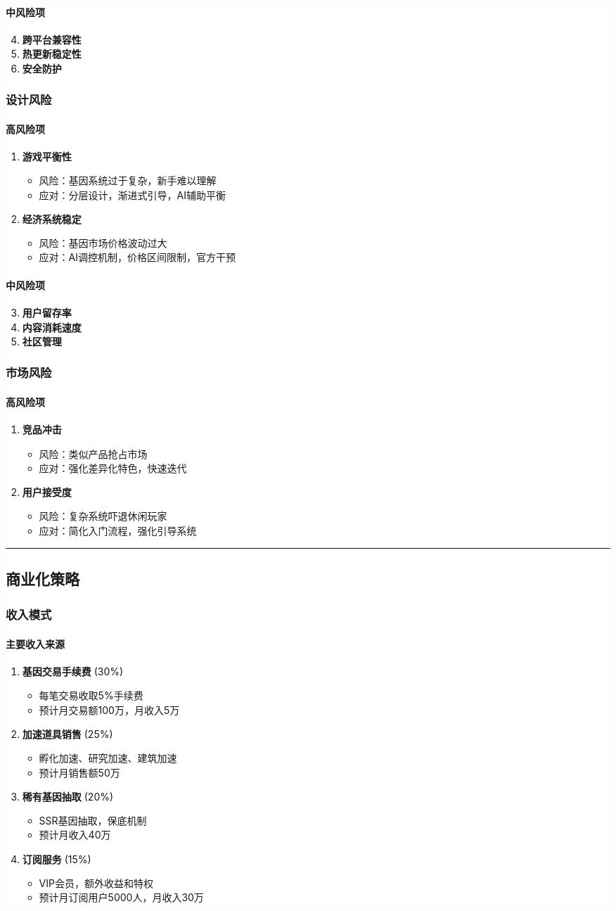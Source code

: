 #### 中风险项
4. **跨平台兼容性**
5. **热更新稳定性**
6. **安全防护**

### 设计风险

#### 高风险项
1. **游戏平衡性**
   - 风险：基因系统过于复杂，新手难以理解
   - 应对：分层设计，渐进式引导，AI辅助平衡

2. **经济系统稳定**
   - 风险：基因市场价格波动过大
   - 应对：AI调控机制，价格区间限制，官方干预

#### 中风险项
3. **用户留存率**
4. **内容消耗速度**
5. **社区管理**

### 市场风险

#### 高风险项
1. **竞品冲击**
   - 风险：类似产品抢占市场
   - 应对：强化差异化特色，快速迭代

2. **用户接受度**
   - 风险：复杂系统吓退休闲玩家
   - 应对：简化入门流程，强化引导系统

---

## 商业化策略

### 收入模式

#### 主要收入来源
1. **基因交易手续费** (30%)
   - 每笔交易收取5%手续费
   - 预计月交易额100万，月收入5万

2. **加速道具销售** (25%)
   - 孵化加速、研究加速、建筑加速
   - 预计月销售额50万

3. **稀有基因抽取** (20%)
   - SSR基因抽取，保底机制
   - 预计月收入40万

4. **订阅服务** (15%)
   - VIP会员，额外收益和特权
   - 预计月订阅用户5000人，月收入30万
